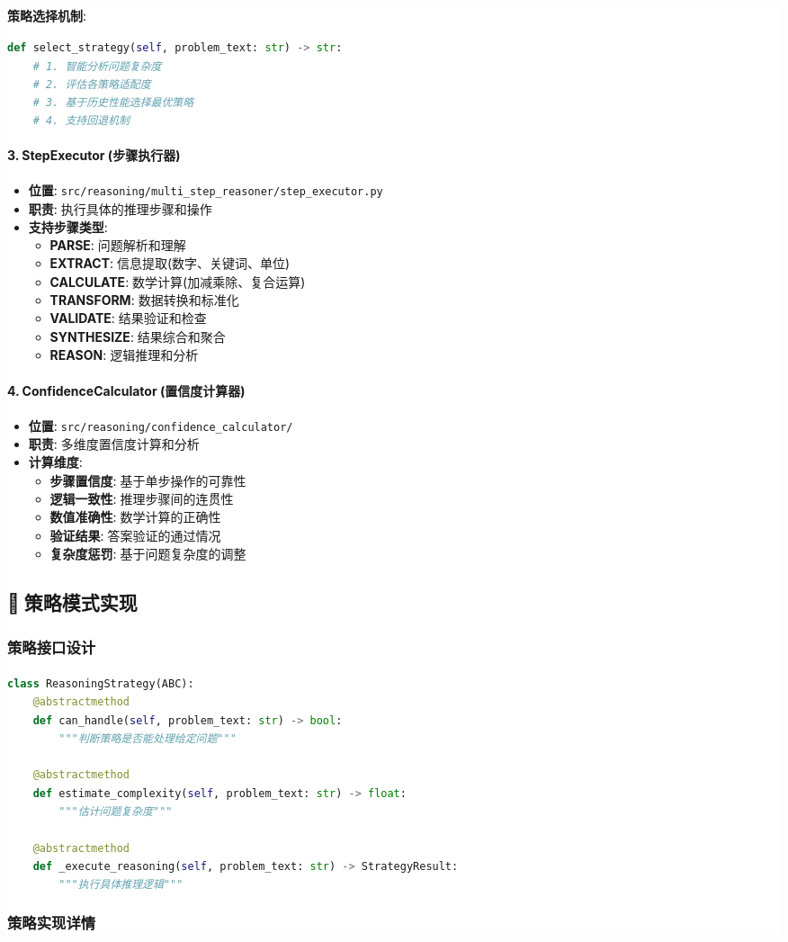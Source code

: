 **策略选择机制**:
```python
def select_strategy(self, problem_text: str) -> str:
    # 1. 智能分析问题复杂度
    # 2. 评估各策略适配度
    # 3. 基于历史性能选择最优策略
    # 4. 支持回退机制
```

#### 3. StepExecutor (步骤执行器)
- **位置**: `src/reasoning/multi_step_reasoner/step_executor.py`
- **职责**: 执行具体的推理步骤和操作
- **支持步骤类型**:
  - **PARSE**: 问题解析和理解
  - **EXTRACT**: 信息提取(数字、关键词、单位)
  - **CALCULATE**: 数学计算(加减乘除、复合运算)
  - **TRANSFORM**: 数据转换和标准化
  - **VALIDATE**: 结果验证和检查
  - **SYNTHESIZE**: 结果综合和聚合
  - **REASON**: 逻辑推理和分析

#### 4. ConfidenceCalculator (置信度计算器)
- **位置**: `src/reasoning/confidence_calculator/`
- **职责**: 多维度置信度计算和分析
- **计算维度**:
  - **步骤置信度**: 基于单步操作的可靠性
  - **逻辑一致性**: 推理步骤间的连贯性
  - **数值准确性**: 数学计算的正确性
  - **验证结果**: 答案验证的通过情况
  - **复杂度惩罚**: 基于问题复杂度的调整

## 🎯 策略模式实现

### 策略接口设计
```python
class ReasoningStrategy(ABC):
    @abstractmethod
    def can_handle(self, problem_text: str) -> bool:
        """判断策略是否能处理给定问题"""
        
    @abstractmethod  
    def estimate_complexity(self, problem_text: str) -> float:
        """估计问题复杂度"""
        
    @abstractmethod
    def _execute_reasoning(self, problem_text: str) -> StrategyResult:
        """执行具体推理逻辑"""
```

### 策略实现详情

